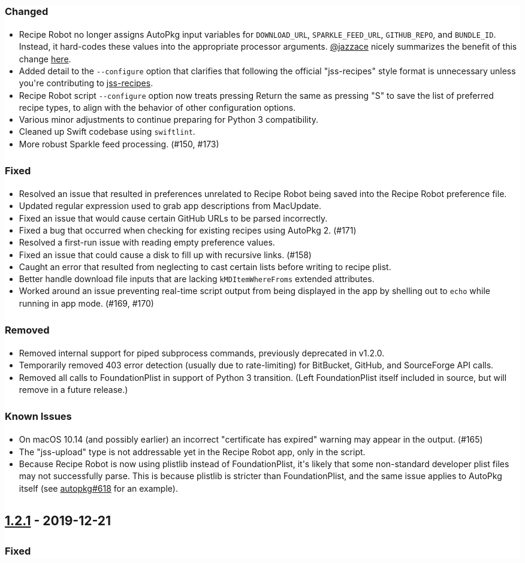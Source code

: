 
### Changed

- Recipe Robot no longer assigns AutoPkg input variables for `DOWNLOAD_URL`, `SPARKLE_FEED_URL`, `GITHUB_REPO`, and `BUNDLE_ID`. Instead, it hard-codes these values into the appropriate processor arguments. [@jazzace](https://github.com/jazzace) nicely summarizes the benefit of this change [here](https://youtu.be/BI10WWrgG2A?t=2620).
- Added detail to the `--configure` option that clarifies that following the official "jss-recipes" style format is unnecessary unless you're contributing to [jss-recipes](https://www.github.com/autopkg/jss-recipes).
- Recipe Robot script `--configure` option now treats pressing Return the same as pressing "S" to save the list of preferred recipe types, to align with the behavior of other configuration options.
- Various minor adjustments to continue preparing for Python 3 compatibility.
- Cleaned up Swift codebase using `swiftlint`.
- More robust Sparkle feed processing. (#150, #173)

### Fixed

- Resolved an issue that resulted in preferences unrelated to Recipe Robot being saved into the Recipe Robot preference file.
- Updated regular expression used to grab app descriptions from MacUpdate.
- Fixed an issue that would cause certain GitHub URLs to be parsed incorrectly.
- Fixed a bug that occurred when checking for existing recipes using AutoPkg 2. (#171)
- Resolved a first-run issue with reading empty preference values.
- Fixed an issue that could cause a disk to fill up with recursive links. (#158)
- Caught an error that resulted from neglecting to cast certain lists before writing to recipe plist.
- Better handle download file inputs that are lacking `kMDItemWhereFroms` extended attributes.
- Worked around an issue preventing real-time script output from being displayed in the app by shelling out to `echo` while running in app mode. (#169, #170)

### Removed

- Removed internal support for piped subprocess commands, previously deprecated in v1.2.0.
- Temporarily removed 403 error detection (usually due to rate-limiting) for BitBucket, GitHub, and SourceForge API calls.
- Removed all calls to FoundationPlist in support of Python 3 transition. (Left FoundationPlist itself included in source, but will remove in a future release.)

### Known Issues

- On macOS 10.14 (and possibly earlier) an incorrect "certificate has expired" warning may appear in the output. (#165)
- The "jss-upload" type is not addressable yet in the Recipe Robot app, only in the script.
- Because Recipe Robot is now using plistlib instead of FoundationPlist, it's likely that some non-standard developer plist files may not successfully parse. This is because plistlib is stricter than FoundationPlist, and the same issue applies to AutoPkg itself (see [autopkg#618](https://github.com/autopkg/autopkg/issues/618) for an example).

## [1.2.1] - 2019-12-21

### Fixed


[Unreleased]: https://github.com/homebysix/recipe-robot/compare/v2.2.0...HEAD
[2.2.0]: https://github.com/homebysix/recipe-robot/compare/v2.1.0...v2.2.0
[2.1.0]: https://github.com/homebysix/recipe-robot/compare/v2.0.0...v2.1.0
[2.0.0]: https://github.com/homebysix/recipe-robot/compare/v1.2.1...v2.0.0
[1.2.1]: https://github.com/homebysix/recipe-robot/compare/v1.2.0...v1.2.1
[1.2.0]: https://github.com/homebysix/recipe-robot/compare/v1.1.2...v1.2.0
[1.1.2]: https://github.com/homebysix/recipe-robot/compare/v1.1.1...v1.1.2
[1.1.1]: https://github.com/homebysix/recipe-robot/compare/v1.1.0...v1.1.1
[1.1.0]: https://github.com/homebysix/recipe-robot/compare/v1.0.5...v1.1.0
[1.0.5]: https://github.com/homebysix/recipe-robot/compare/v1.0.4...v1.0.5
[1.0.4]: https://github.com/homebysix/recipe-robot/compare/v1.0.3...v1.0.4
[1.0.3]: https://github.com/homebysix/recipe-robot/compare/v1.0.2...v1.0.3
[1.0.2]: https://github.com/homebysix/recipe-robot/compare/v1.0.1...v1.0.2
[1.0.1]: https://github.com/homebysix/recipe-robot/compare/v1.0...v1.0.1
[1.0]: https://github.com/homebysix/recipe-robot/compare/v0.2.5...v1.0
[0.2.5]: https://github.com/homebysix/recipe-robot/compare/0.2.4...v0.2.5
[0.2.4]: https://github.com/homebysix/recipe-robot/compare/0.2.2...0.2.4
[0.2.2]: https://github.com/homebysix/recipe-robot/compare/v0.2.1...0.2.2
[0.2.1]: https://github.com/homebysix/recipe-robot/compare/v0.2.0...v0.2.1